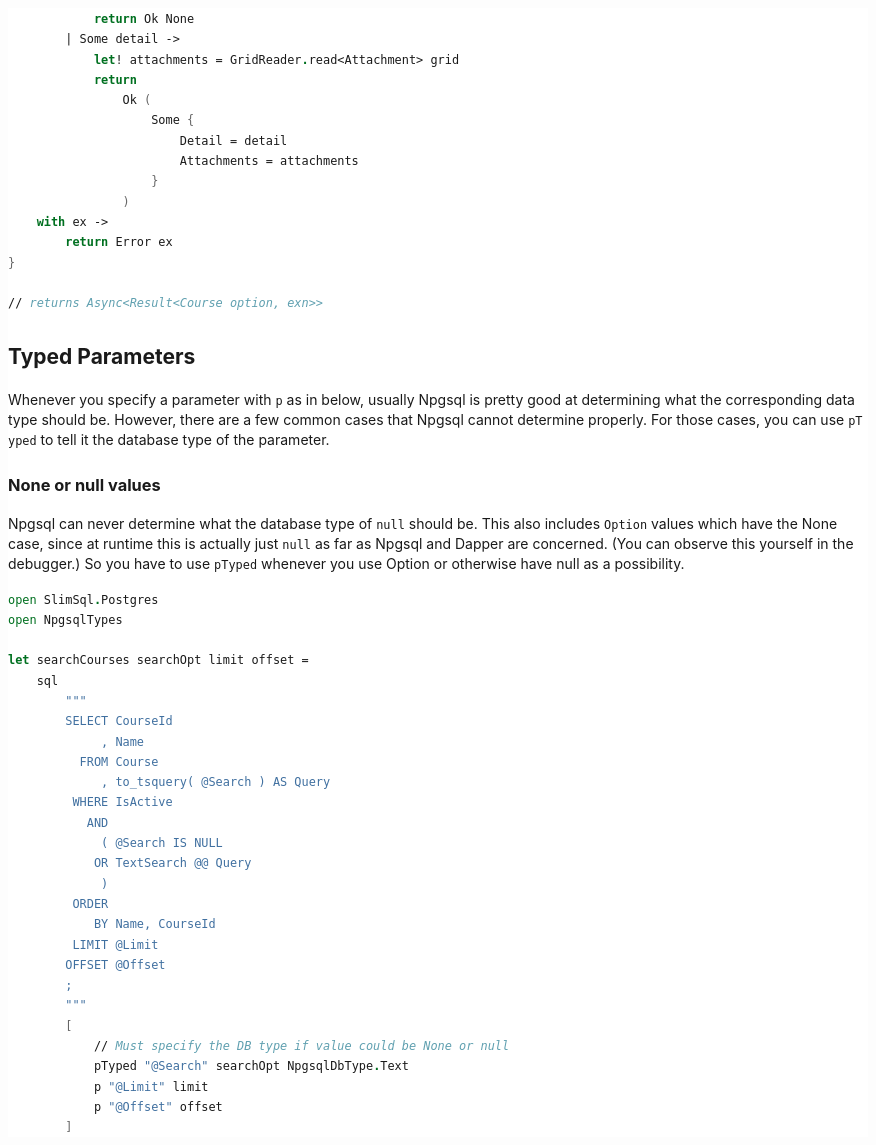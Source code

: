```fsharp
            return Ok None
        | Some detail ->
            let! attachments = GridReader.read<Attachment> grid
            return
                Ok (
                    Some {
                        Detail = detail
                        Attachments = attachments
                    }
                )
    with ex ->
        return Error ex
}

// returns Async<Result<Course option, exn>>
```

## Typed Parameters

Whenever you specify a parameter with `p` as in below, usually Npgsql is pretty good at determining what the corresponding data type should be. However, there are a few common cases that Npgsql cannot determine properly. For those cases, you can use `pTyped` to tell it the database type of the parameter.

### None or null values

Npgsql can never determine what the database type of `null` should be. This also includes `Option` values which have the None case, since at runtime this is actually just `null` as far as Npgsql and Dapper are concerned. (You can observe this yourself in the debugger.) So you have to use `pTyped` whenever you use Option or otherwise have null as a possibility.

```fsharp
open SlimSql.Postgres
open NpgsqlTypes

let searchCourses searchOpt limit offset =
    sql
        """
        SELECT CourseId
             , Name
          FROM Course
             , to_tsquery( @Search ) AS Query
         WHERE IsActive
           AND
             ( @Search IS NULL
            OR TextSearch @@ Query
             )
         ORDER
            BY Name, CourseId
         LIMIT @Limit
        OFFSET @Offset
        ;
        """
        [
            // Must specify the DB type if value could be None or null
            pTyped "@Search" searchOpt NpgsqlDbType.Text
            p "@Limit" limit
            p "@Offset" offset
        ]
```
